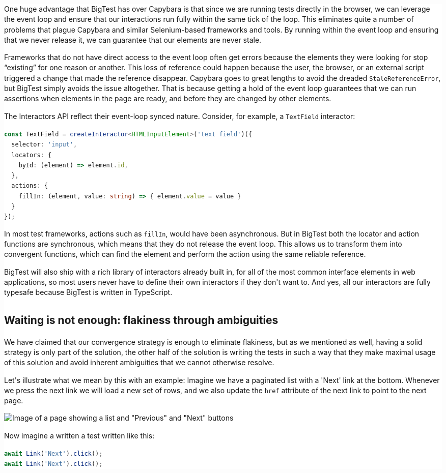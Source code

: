 One huge advantage that BigTest has over Capybara is that since we are running tests directly in the browser, we can leverage the event loop and ensure that our interactions run fully within the same tick of the loop. This eliminates quite a number of problems that plague Capybara and similar Selenium-based frameworks and tools. By running within the event loop and ensuring that we never release it, we can guarantee that our elements are never stale.

Frameworks that do not have direct access to the event loop often get errors because the elements they were looking for stop “existing” for one reason or another. This loss of reference could happen because the user, the browser, or an external script triggered a change that made the reference disappear. Capybara goes to great lengths to avoid the dreaded `StaleReferenceError`, but BigTest simply avoids the issue altogether. That is because getting a hold of the event loop guarantees that we can run assertions when elements in the page are ready, and before they are changed by other elements.

The Interactors API reflect their event-loop synced nature. Consider, for example, a `TextField` interactor:

``` typescript
const TextField = createInteractor<HTMLInputElement>('text field')({
  selector: 'input',
  locators: {
    byId: (element) => element.id,
  },
  actions: {
    fillIn: (element, value: string) => { element.value = value }
  }
});
```

In most test frameworks, actions such as `fillIn`, would have been asynchronous. But in BigTest both the locator and action functions are synchronous, which means that they do not release the event loop. This allows us to transform them into convergent functions, which can find the element and perform the action using the same reliable reference.

BigTest will also ship with a rich library of interactors already built in, for all of the most common interface elements in web applications, so most users never have to define their own interactors if they don't want to. And yes, all our interactors are fully typesafe because BigTest is written in TypeScript.

## Waiting is not enough: flakiness through ambiguities

We have claimed that our convergence strategy is enough to eliminate flakiness, but as we mentioned as well, having a solid strategy is only part of the solution, the other half of the solution is writing the tests in such a way that they make maximal usage of this solution and avoid inherent
ambiguities that we cannot otherwise resolve.

Let's illustrate what we mean by this with an example: Imagine we have a paginated list with a 'Next' link at the bottom. Whenever we press the next link we will load a new set of rows, and we also update the `href` attribute of the next link to point to the next page.

![Image of a page showing a list and "Previous" and "Next" buttons](/img/2020-07-16-interactors-next.png)

Now imagine a written a test written like this:

``` typescript
await Link('Next').click();
await Link('Next').click();
```
